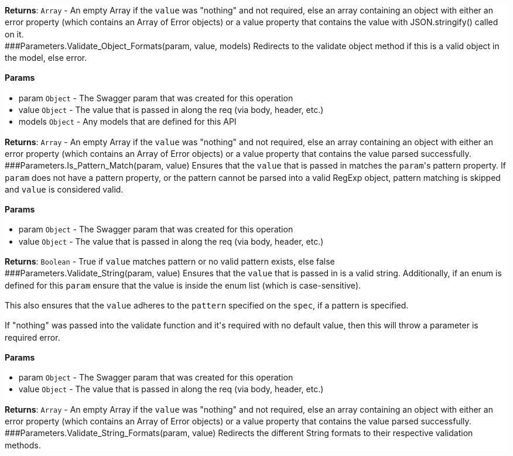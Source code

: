 **Returns**: `Array` - An empty Array if the <tt>value</tt> was "nothing" and not required, else an array
containing an object with either an error property (which contains an Array of Error objects)
or a value property that contains the value with JSON.stringify() called on it.  
<a name="Validation.Parameters.Validate_Object_Formats"></a>
###Parameters.Validate_Object_Formats(param, value, models)
Redirects to the validate object method if this is a valid object in the model, else error.

**Params**

- param `Object` - The Swagger param that was created for this operation  
- value `Object` - The value that is passed in along the req (via body, header, etc.)  
- models `Object` - Any models that are defined for this API  

**Returns**: `Array` - An empty Array if the <tt>value</tt> was "nothing" and not required, else an array
containing an object with either an error property (which contains an Array of Error objects)
or a value property that contains the value parsed successfully.  
<a name="Validation.Parameters.Is_Pattern_Match"></a>
###Parameters.Is_Pattern_Match(param, value)
Ensures that the <tt>value</tt> that is passed in matches the <tt>param</tt>'s pattern property.
If <tt>param</tt> does not have a pattern property, or the pattern cannot be parsed into a valid
RegExp object, pattern matching is skipped and <tt>value</tt> is considered valid.

**Params**

- param `Object` - The Swagger param that was created for this operation  
- value `Object` - The value that is passed in along the req (via body, header, etc.)  

**Returns**: `Boolean` - True if <tt>value</tt> matches pattern or no valid pattern exists, else false  
<a name="Validation.Parameters.Validate_String"></a>
###Parameters.Validate_String(param, value)
Ensures that the <tt>value</tt> that is passed in is a valid string. Additionally, if an enum is
defined for this <tt>param</tt> ensure that the value is inside the enum list (which is case-sensitive).

This also ensures that the <tt>value</tt> adheres to the <tt>pattern</tt> specified on the <tt>spec</tt>,
if a pattern is specified.

If "nothing" was passed into the validate function and it's required with no default value,
then this will throw a parameter is required error.

**Params**

- param `Object` - The Swagger param that was created for this operation  
- value `Object` - The value that is passed in along the req (via body, header, etc.)  

**Returns**: `Array` - An empty Array if the <tt>value</tt> was "nothing" and not required, else an array
containing an object with either an error property (which contains an Array of Error objects)
or a value property that contains the value parsed successfully.  
<a name="Validation.Parameters.Validate_String_Formats"></a>
###Parameters.Validate_String_Formats(param, value)
Redirects the different String formats to their respective validation methods.
